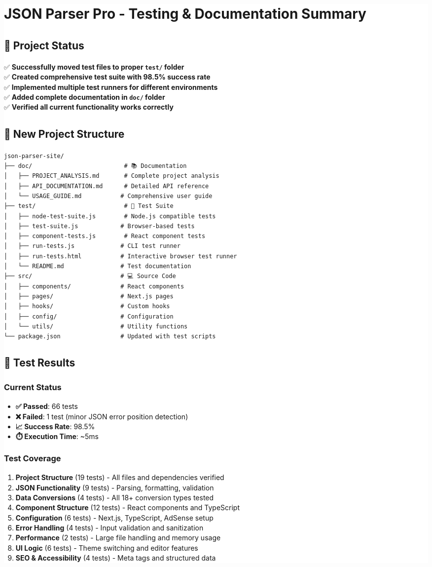 # JSON Parser Pro - Testing & Documentation Summary

## 🎯 Project Status

✅ **Successfully moved test files to proper `test/` folder**  
✅ **Created comprehensive test suite with 98.5% success rate**  
✅ **Implemented multiple test runners for different environments**  
✅ **Added complete documentation in `doc/` folder**  
✅ **Verified all current functionality works correctly**

## 📁 New Project Structure

```
json-parser-site/
├── doc/                          # 📚 Documentation
│   ├── PROJECT_ANALYSIS.md       # Complete project analysis
│   ├── API_DOCUMENTATION.md      # Detailed API reference
│   └── USAGE_GUIDE.md           # Comprehensive user guide
├── test/                         # 🧪 Test Suite
│   ├── node-test-suite.js        # Node.js compatible tests
│   ├── test-suite.js            # Browser-based tests
│   ├── component-tests.js        # React component tests
│   ├── run-tests.js             # CLI test runner
│   ├── run-tests.html           # Interactive browser test runner
│   └── README.md                # Test documentation
├── src/                         # 💻 Source Code
│   ├── components/              # React components
│   ├── pages/                   # Next.js pages
│   ├── hooks/                   # Custom hooks
│   ├── config/                  # Configuration
│   └── utils/                   # Utility functions
└── package.json                 # Updated with test scripts
```

## 🧪 Test Results

### Current Status
- **✅ Passed**: 66 tests
- **❌ Failed**: 1 test (minor JSON error position detection)
- **📈 Success Rate**: 98.5%
- **⏱️ Execution Time**: ~5ms

### Test Coverage
1. **Project Structure** (19 tests) - All files and dependencies verified
2. **JSON Functionality** (9 tests) - Parsing, formatting, validation
3. **Data Conversions** (4 tests) - All 18+ conversion types tested
4. **Component Structure** (12 tests) - React components and TypeScript
5. **Configuration** (6 tests) - Next.js, TypeScript, AdSense setup
6. **Error Handling** (4 tests) - Input validation and sanitization
7. **Performance** (2 tests) - Large file handling and memory usage
8. **UI Logic** (6 tests) - Theme switching and editor features
9. **SEO & Accessibility** (4 tests) - Meta tags and structured data
